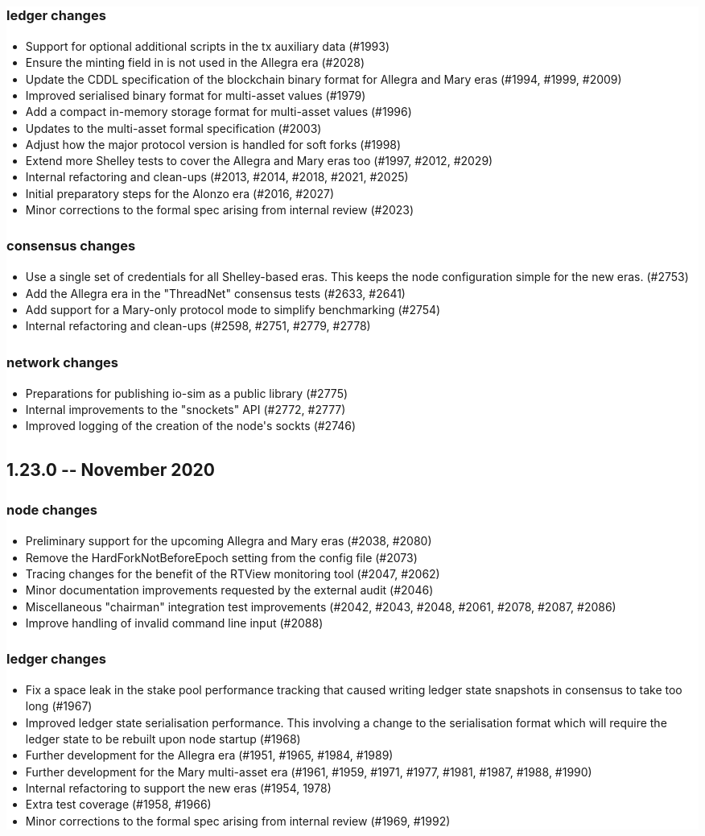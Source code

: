 ### ledger changes
- Support for optional additional scripts in the tx auxiliary data (#1993)
- Ensure the minting field in is not used in the Allegra era (#2028)
- Update the CDDL specification of the blockchain binary format for Allegra
  and Mary eras (#1994, #1999, #2009)
- Improved serialised binary format for multi-asset values (#1979)
- Add a compact in-memory storage format for multi-asset values (#1996)
- Updates to the multi-asset formal specification (#2003)
- Adjust how the major protocol version is handled for soft forks (#1998)
- Extend more Shelley tests to cover the Allegra and Mary eras too (#1997,
  #2012, #2029)
- Internal refactoring and clean-ups (#2013, #2014, #2018, #2021, #2025)
- Initial preparatory steps for the Alonzo era (#2016, #2027)
- Minor corrections to the formal spec arising from internal review (#2023)

### consensus changes
- Use a single set of credentials for all Shelley-based eras. This keeps the
  node configuration simple for the new eras. (#2753)
- Add the Allegra era in the "ThreadNet" consensus tests (#2633, #2641)
- Add support for a Mary-only protocol mode to simplify benchmarking (#2754)
- Internal refactoring and clean-ups (#2598, #2751, #2779, #2778)

### network changes
- Preparations for publishing io-sim as a public library (#2775)
- Internal improvements to the "snockets" API (#2772, #2777)
- Improved logging of the creation of the node's sockts (#2746)

## 1.23.0 -- November 2020

### node changes

- Preliminary support for the upcoming Allegra and Mary eras (#2038, #2080)
- Remove the HardForkNotBeforeEpoch setting from the config file (#2073)
- Tracing changes for the benefit of the RTView monitoring tool (#2047, #2062)
- Minor documentation improvements requested by the external audit (#2046)
- Miscellaneous "chairman" integration test improvements (#2042, #2043, #2048,
  #2061, #2078, #2087, #2086)
- Improve handling of invalid command line input (#2088)

### ledger changes

- Fix a space leak in the stake pool performance tracking that caused writing
  ledger state snapshots in consensus to take too long (#1967)
- Improved ledger state serialisation performance. This involving a change to
  the serialisation format which will require the ledger state to be rebuilt
  upon node startup (#1968)
- Further development for the Allegra era (#1951, #1965, #1984, #1989)
- Further development for the Mary multi-asset era (#1961, #1959, #1971, #1977,
  #1981, #1987, #1988, #1990)
- Internal refactoring to support the new eras (#1954, 1978)
- Extra test coverage (#1958, #1966)
- Minor corrections to the formal spec arising from internal review (#1969, #1992)
